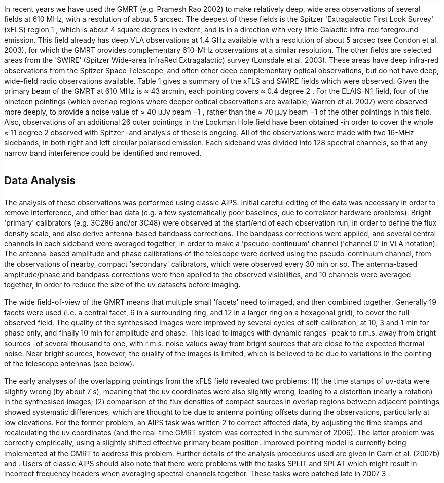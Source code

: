 In recent years we have used the GMRT (e.g. Pramesh Rao 2002) to make relatively deep, wide area observations of several fields at 610 MHz, with a resolution of about 5 arcsec. The deepest of these fields is the Spitzer 'Extragalactic First Look Survey' (xFLS) region 1 , which is about 4 square degrees in extent, and is in a direction with very little Galactic infra-red foreground emission. This field already has deep VLA observations at 1.4 GHz available with a resolution of about 5 arcsec (see Condon et al. 2003), for which the GMRT provides complementary 610-MHz observations at a similar resolution. The other fields are selected areas from the 'SWIRE' (Spitzer Wide-area InfraRed Extragalactic) survey (Lonsdale et al. 2003). These areas have deep infra-red observations from the Spitzer Space Telescope, and often other deep complementary optical observations, but do not have deep, wide-field radio observations available. Table 1 gives a summary of the xFLS and SWIRE fields which were observed. Given the primary beam of the GMRT at 610 MHz is ≈ 43 arcmin, each pointing covers ≈ 0.4 degree 2 . For the ELAIS-N1 field, four of the nineteen pointings (which overlap regions where deeper optical observations are available; Warren et al. 2007) were observed more deeply, to provide a noise value of ≈ 40 µJy beam −1 , rather than the ≈ 70 µJy beam −1 of the other pointings in this field. Also, observations of an additional 26 outer pointings in the Lockman Hole field have been obtained -in order to cover the whole ≈ 11 degree 2 observed with Spitzer -and analysis of these is ongoing. All of the observations were made with two 16-MHz sidebands, in both right and left circular polarised emission. Each sideband was divided into 128 spectral channels, so that any narrow band interference could be identified and removed.  


## Data Analysis

The analysis of these observations was performed using classic AIPS. Initial careful editing of the data was necessary in order to remove interference, and other bad data (e.g. a few systematically poor baselines, due to correlator hardware problems). Bright 'primary' calibrators (e.g. 3C286 and/or 3C48) were observed at the start/end of each observation run, in order to define the flux density scale, and also derive antenna-based bandpass corrections. The bandpass corrections were applied, and several central channels in each sideband were averaged together, in order to make a 'pseudo-continuum' channel ('channel 0' in VLA notation). The antenna-based amplitude and phase calibrations of the telescope were derived using the pseudo-continuum channel, from the observations of nearby, compact 'secondary' calibrators, which were observed every 30 min or so. The antenna-based amplitude/phase and bandpass corrections were then applied to the observed visibilities, and 10 channels were averaged together, in order to reduce the size of the uv datasets before imaging.

The wide field-of-view of the GMRT means that multiple small 'facets' need to imaged, and then combined together. Generally 19 facets were used (i.e. a central facet, 6 in a surrounding ring, and 12 in a larger ring on a hexagonal grid), to cover the full observed field. The quality of the synthesised images were improved by several cycles of self-calibration, at 10, 3 and 1 min for phase only, and finally 10 min for amplitude and phase. This lead to images with dynamic ranges -peak to r.m.s. away from bright sources -of several thousand to one, with r.m.s. noise values away from bright sources that are close to the expected thermal noise. Near bright sources, however, the quality of the images is limited, which is believed to be due to variations in the pointing of the telescope antennas (see below).

The early analyses of the overlapping pointings from the xFLS field revealed two problems: (1) the time stamps of uv-data were slightly wrong (by about 7 s), meaning that the uv coordinates were also slightly wrong, leading to a distortion (nearly a rotation) in the synthesised images; (2) comparison of the flux densities of compact sources in overlap regions between adjacent pointings showed systematic differences, which are thought to be due to antenna pointing offsets during the observations, particularly at low elevations. For the former problem, an AIPS task was written 2 to correct affected data, by adjusting the time stamps and recalculating the uv coordinates (and the real-time GMRT system was corrected in the summer of 2006). The latter problem was correctly empirically, using a slightly shifted effective primary beam position. improved pointing model is currently being implemented at the GMRT to address this problem. Further details of the analysis procedures used are given in Garn et al. (2007b) and . Users of classic AIPS should also note that there were problems with the tasks SPLIT and SPLAT which might result in incorrect frequency headers when averaging spectral channels together. These tasks were patched late in 2007 3 .
